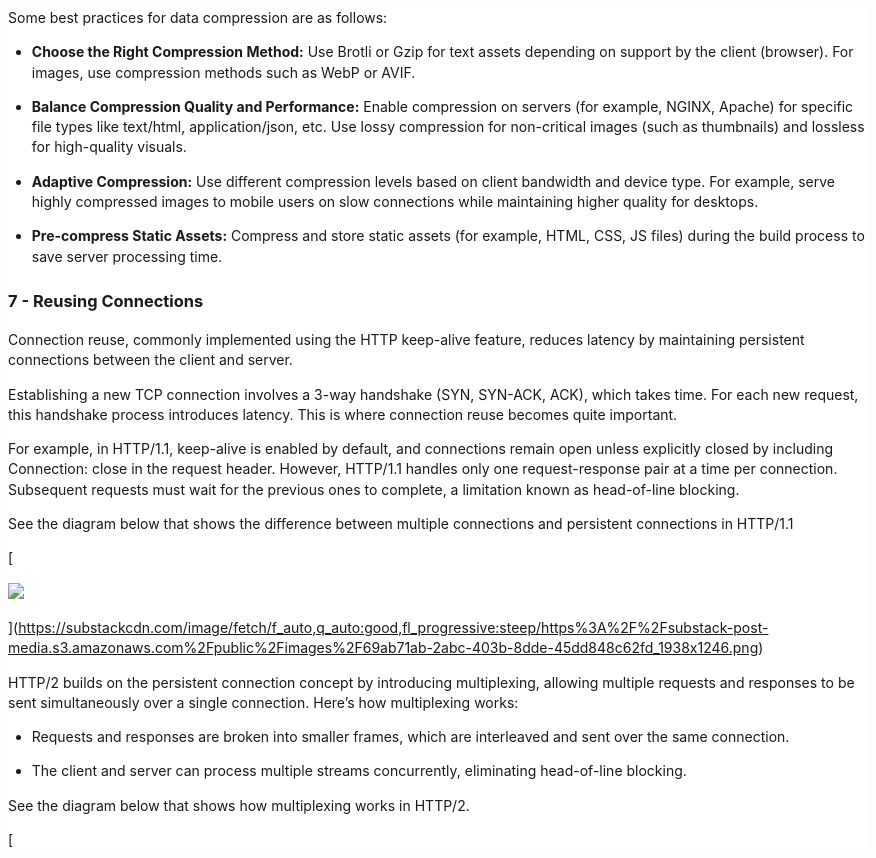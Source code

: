 
Some best practices for data compression are as follows:

- **Choose the Right Compression Method:** Use Brotli or Gzip for text assets depending on support by the client (browser). For images, use compression methods such as WebP or AVIF.
    
- **Balance Compression Quality and Performance:** Enable compression on servers (for example, NGINX, Apache) for specific file types like text/html, application/json, etc. Use lossy compression for non-critical images (such as thumbnails) and lossless for high-quality visuals.
    
- **Adaptive Compression:** Use different compression levels based on client bandwidth and device type. For example, serve highly compressed images to mobile users on slow connections while maintaining higher quality for desktops.
    
- **Pre-compress Static Assets:** Compress and store static assets (for example, HTML, CSS, JS files) during the build process to save server processing time.
    

### 7 - Reusing Connections

Connection reuse, commonly implemented using the HTTP keep-alive feature, reduces latency by maintaining persistent connections between the client and server. 

Establishing a new TCP connection involves a 3-way handshake (SYN, SYN-ACK, ACK), which takes time. For each new request, this handshake process introduces latency. This is where connection reuse becomes quite important.

For example, in HTTP/1.1, keep-alive is enabled by default, and connections remain open unless explicitly closed by including Connection: close in the request header. However, HTTP/1.1 handles only one request-response pair at a time per connection. Subsequent requests must wait for the previous ones to complete, a limitation known as head-of-line blocking.

See the diagram below that shows the difference between multiple connections and persistent connections in HTTP/1.1

[

![](https://substackcdn.com/image/fetch/w_1456,c_limit,f_auto,q_auto:good,fl_progressive:steep/https%3A%2F%2Fsubstack-post-media.s3.amazonaws.com%2Fpublic%2Fimages%2F69ab71ab-2abc-403b-8dde-45dd848c62fd_1938x1246.png)



](https://substackcdn.com/image/fetch/f_auto,q_auto:good,fl_progressive:steep/https%3A%2F%2Fsubstack-post-media.s3.amazonaws.com%2Fpublic%2Fimages%2F69ab71ab-2abc-403b-8dde-45dd848c62fd_1938x1246.png)

HTTP/2 builds on the persistent connection concept by introducing multiplexing, allowing multiple requests and responses to be sent simultaneously over a single connection. Here’s how multiplexing works:

- Requests and responses are broken into smaller frames, which are interleaved and sent over the same connection.
    
- The client and server can process multiple streams concurrently, eliminating head-of-line blocking.
    

See the diagram below that shows how multiplexing works in HTTP/2.

[
